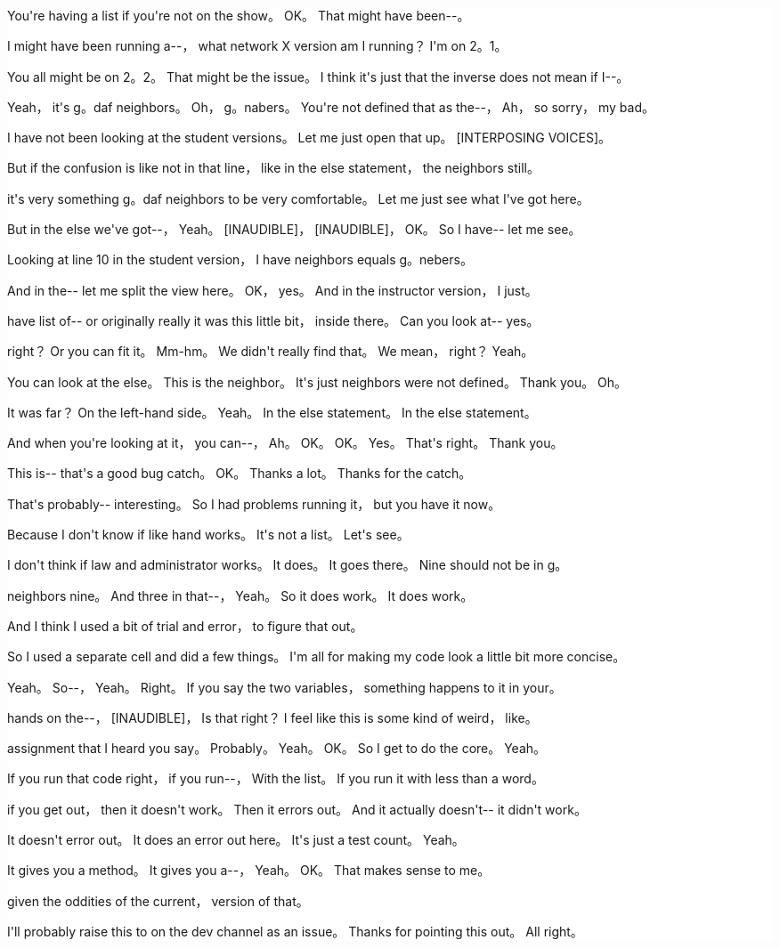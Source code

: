  You're having a list if you're not on the show。 OK。 That might have been--。

 I might have been running a--， what network X version am I running？ I'm on 2。1。

 You all might be on 2。2。 That might be the issue。 I think it's just that the inverse does not mean if I--。

 Yeah， it's g。daf neighbors。 Oh， g。nabers。 You're not defined that as the--， Ah， so sorry， my bad。

 I have not been looking at the student versions。 Let me just open that up。 [INTERPOSING VOICES]。

 But if the confusion is like not in that line， like in the else statement， the neighbors still。

 it's very something g。daf neighbors to be very comfortable。 Let me just see what I've got here。

 But in the else we've got--， Yeah。 [INAUDIBLE]， [INAUDIBLE]， OK。 So I have-- let me see。

 Looking at line 10 in the student version， I have neighbors equals g。nebers。

 And in the-- let me split the view here。 OK， yes。 And in the instructor version， I just。

 have list of-- or originally really it was this little bit， inside there。 Can you look at-- yes。

 right？ Or you can fit it。 Mm-hm。 We didn't really find that。 We mean， right？ Yeah。

 You can look at the else。 This is the neighbor。 It's just neighbors were not defined。 Thank you。 Oh。

 It was far？ On the left-hand side。 Yeah。 In the else statement。 In the else statement。

 And when you're looking at it， you can--， Ah。 OK。 OK。 Yes。 That's right。 Thank you。

 This is-- that's a good bug catch。 OK。 Thanks a lot。 Thanks for the catch。

 That's probably-- interesting。 So I had problems running it， but you have it now。

 Because I don't know if like hand works。 It's not a list。 Let's see。

 I don't think if law and administrator works。 It does。 It goes there。 Nine should not be in g。

neighbors nine。 And three in that--， Yeah。 So it does work。 It does work。

 And I think I used a bit of trial and error， to figure that out。

 So I used a separate cell and did a few things。 I'm all for making my code look a little bit more concise。

 Yeah。 So--， Yeah。 Right。 If you say the two variables， something happens to it in your。

 hands on the--， [INAUDIBLE]， Is that right？ I feel like this is some kind of weird， like。

 assignment that I heard you say。 Probably。 Yeah。 OK。 So I get to do the core。 Yeah。

 If you run that code right， if you run--， With the list。 If you run it with less than a word。

 if you get out， then it doesn't work。 Then it errors out。 And it actually doesn't-- it didn't work。

 It doesn't error out。 It does an error out here。 It's just a test count。 Yeah。

 It gives you a method。 It gives you a--， Yeah。 OK。 That makes sense to me。

 given the oddities of the current， version of that。

 I'll probably raise this to on the dev channel as an issue。 Thanks for pointing this out。 All right。
